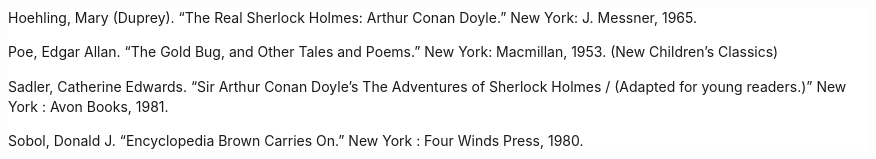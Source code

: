   <p>
   Hoehling, Mary (Duprey). “The Real Sherlock Holmes: Arthur Conan Doyle.” New York: J. Messner, 1965.
  </p>
  <p>
   Poe, Edgar Allan. “The Gold Bug, and Other Tales and Poems.” New York: Macmillan, 1953. (New Children’s Classics)
  </p>
  <p>
   Sadler, Catherine Edwards. “Sir Arthur Conan Doyle’s The Adventures of Sherlock Holmes / (Adapted for young readers.)” New York : Avon Books, 1981.
  </p>
  <p>
   Sobol, Donald J. “Encyclopedia Brown Carries On.” New York : Four Winds Press, 1980.
  </p>
</font>
 
</body>